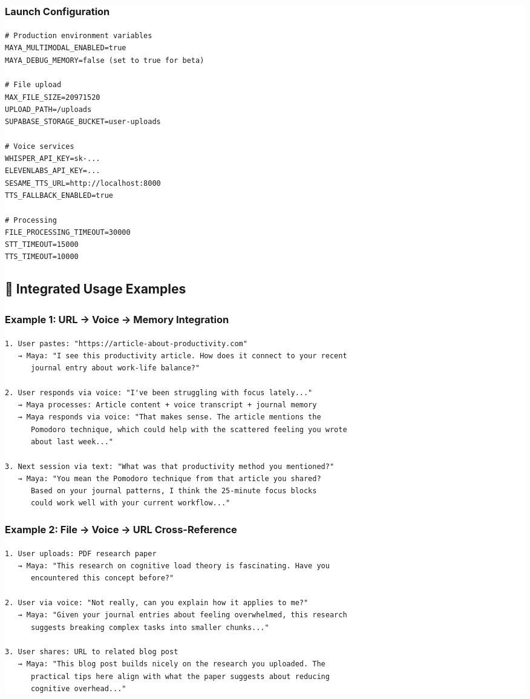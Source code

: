 ### **Launch Configuration**
```env
# Production environment variables
MAYA_MULTIMODAL_ENABLED=true
MAYA_DEBUG_MEMORY=false (set to true for beta)

# File upload
MAX_FILE_SIZE=20971520
UPLOAD_PATH=/uploads
SUPABASE_STORAGE_BUCKET=user-uploads

# Voice services  
WHISPER_API_KEY=sk-...
ELEVENLABS_API_KEY=...
SESAME_TTS_URL=http://localhost:8000
TTS_FALLBACK_ENABLED=true

# Processing
FILE_PROCESSING_TIMEOUT=30000
STT_TIMEOUT=15000
TTS_TIMEOUT=10000
```

## 🔄 **Integrated Usage Examples**

### **Example 1: URL → Voice → Memory Integration**
```
1. User pastes: "https://article-about-productivity.com"
   → Maya: "I see this productivity article. How does it connect to your recent 
      journal entry about work-life balance?"

2. User responds via voice: "I've been struggling with focus lately..."
   → Maya processes: Article content + voice transcript + journal memory
   → Maya responds via voice: "That makes sense. The article mentions the 
      Pomodoro technique, which could help with the scattered feeling you wrote 
      about last week..."

3. Next session via text: "What was that productivity method you mentioned?"
   → Maya: "You mean the Pomodoro technique from that article you shared? 
      Based on your journal patterns, I think the 25-minute focus blocks 
      could work well with your current workflow..."
```

### **Example 2: File → Voice → URL Cross-Reference**
```
1. User uploads: PDF research paper
   → Maya: "This research on cognitive load theory is fascinating. Have you 
      encountered this concept before?"

2. User via voice: "Not really, can you explain how it applies to me?"
   → Maya: "Given your journal entries about feeling overwhelmed, this research 
      suggests breaking complex tasks into smaller chunks..."

3. User shares: URL to related blog post
   → Maya: "This blog post builds nicely on the research you uploaded. The 
      practical tips here align with what the paper suggests about reducing 
      cognitive overhead..."
```
